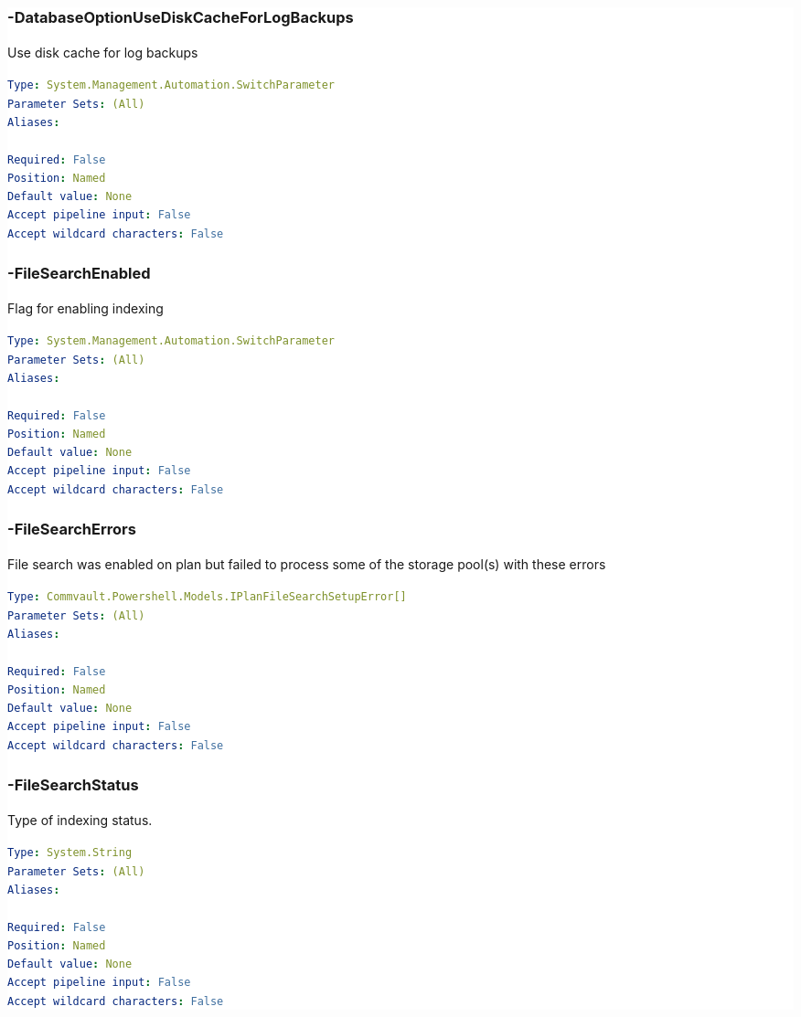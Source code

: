 ### -DatabaseOptionUseDiskCacheForLogBackups
Use disk cache for log backups

```yaml
Type: System.Management.Automation.SwitchParameter
Parameter Sets: (All)
Aliases:

Required: False
Position: Named
Default value: None
Accept pipeline input: False
Accept wildcard characters: False
```

### -FileSearchEnabled
Flag for enabling indexing

```yaml
Type: System.Management.Automation.SwitchParameter
Parameter Sets: (All)
Aliases:

Required: False
Position: Named
Default value: None
Accept pipeline input: False
Accept wildcard characters: False
```

### -FileSearchErrors
File search was enabled on plan but failed to process some of the storage pool(s) with these errors

```yaml
Type: Commvault.Powershell.Models.IPlanFileSearchSetupError[]
Parameter Sets: (All)
Aliases:

Required: False
Position: Named
Default value: None
Accept pipeline input: False
Accept wildcard characters: False
```

### -FileSearchStatus
Type of indexing status.

```yaml
Type: System.String
Parameter Sets: (All)
Aliases:

Required: False
Position: Named
Default value: None
Accept pipeline input: False
Accept wildcard characters: False
```
